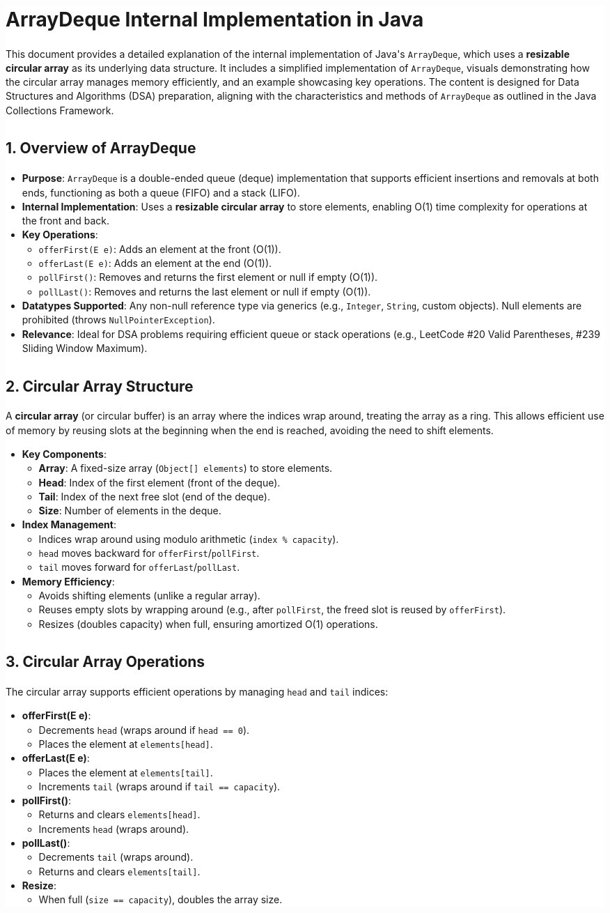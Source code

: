# ArrayDeque Internal Implementation in Java

This document provides a detailed explanation of the internal implementation of Java's `ArrayDeque`, which uses a **resizable circular array** as its underlying data structure. It includes a simplified implementation of `ArrayDeque`, visuals demonstrating how the circular array manages memory efficiently, and an example showcasing key operations. The content is designed for Data Structures and Algorithms (DSA) preparation, aligning with the characteristics and methods of `ArrayDeque` as outlined in the Java Collections Framework.

## 1. Overview of ArrayDeque
- **Purpose**: `ArrayDeque` is a double-ended queue (deque) implementation that supports efficient insertions and removals at both ends, functioning as both a queue (FIFO) and a stack (LIFO).
- **Internal Implementation**: Uses a **resizable circular array** to store elements, enabling O(1) time complexity for operations at the front and back.
- **Key Operations**:
  - `offerFirst(E e)`: Adds an element at the front (O(1)).
  - `offerLast(E e)`: Adds an element at the end (O(1)).
  - `pollFirst()`: Removes and returns the first element or null if empty (O(1)).
  - `pollLast()`: Removes and returns the last element or null if empty (O(1)).
- **Datatypes Supported**: Any non-null reference type via generics (e.g., `Integer`, `String`, custom objects). Null elements are prohibited (throws `NullPointerException`).
- **Relevance**: Ideal for DSA problems requiring efficient queue or stack operations (e.g., LeetCode #20 Valid Parentheses, #239 Sliding Window Maximum).

## 2. Circular Array Structure
A **circular array** (or circular buffer) is an array where the indices wrap around, treating the array as a ring. This allows efficient use of memory by reusing slots at the beginning when the end is reached, avoiding the need to shift elements.

- **Key Components**:
  - **Array**: A fixed-size array (`Object[] elements`) to store elements.
  - **Head**: Index of the first element (front of the deque).
  - **Tail**: Index of the next free slot (end of the deque).
  - **Size**: Number of elements in the deque.
- **Index Management**:
  - Indices wrap around using modulo arithmetic (`index % capacity`).
  - `head` moves backward for `offerFirst`/`pollFirst`.
  - `tail` moves forward for `offerLast`/`pollLast`.
- **Memory Efficiency**:
  - Avoids shifting elements (unlike a regular array).
  - Reuses empty slots by wrapping around (e.g., after `pollFirst`, the freed slot is reused by `offerFirst`).
  - Resizes (doubles capacity) when full, ensuring amortized O(1) operations.

## 3. Circular Array Operations
The circular array supports efficient operations by managing `head` and `tail` indices:

- **offerFirst(E e)**:
  - Decrements `head` (wraps around if `head == 0`).
  - Places the element at `elements[head]`.
- **offerLast(E e)**:
  - Places the element at `elements[tail]`.
  - Increments `tail` (wraps around if `tail == capacity`).
- **pollFirst()**:
  - Returns and clears `elements[head]`.
  - Increments `head` (wraps around).
- **pollLast()**:
  - Decrements `tail` (wraps around).
  - Returns and clears `elements[tail]`.
- **Resize**:
  - When full (`size == capacity`), doubles the array size.